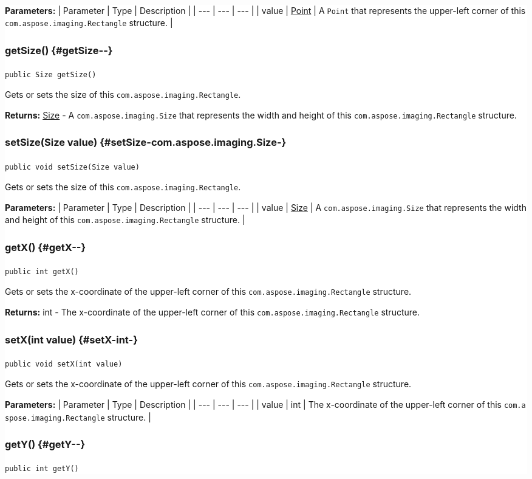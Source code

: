 **Parameters:**
| Parameter | Type | Description |
| --- | --- | --- |
| value | [Point](../../com.aspose.imaging/point) | A `Point` that represents the upper-left corner of this `com.aspose.imaging.Rectangle` structure. |

### getSize() {#getSize--}
```
public Size getSize()
```


Gets or sets the size of this `com.aspose.imaging.Rectangle`.

**Returns:**
[Size](../../com.aspose.imaging/size) - A `com.aspose.imaging.Size` that represents the width and height of this `com.aspose.imaging.Rectangle` structure.
### setSize(Size value) {#setSize-com.aspose.imaging.Size-}
```
public void setSize(Size value)
```


Gets or sets the size of this `com.aspose.imaging.Rectangle`.

**Parameters:**
| Parameter | Type | Description |
| --- | --- | --- |
| value | [Size](../../com.aspose.imaging/size) | A `com.aspose.imaging.Size` that represents the width and height of this `com.aspose.imaging.Rectangle` structure. |

### getX() {#getX--}
```
public int getX()
```


Gets or sets the x-coordinate of the upper-left corner of this `com.aspose.imaging.Rectangle` structure.

**Returns:**
int - The x-coordinate of the upper-left corner of this `com.aspose.imaging.Rectangle` structure.
### setX(int value) {#setX-int-}
```
public void setX(int value)
```


Gets or sets the x-coordinate of the upper-left corner of this `com.aspose.imaging.Rectangle` structure.

**Parameters:**
| Parameter | Type | Description |
| --- | --- | --- |
| value | int | The x-coordinate of the upper-left corner of this `com.aspose.imaging.Rectangle` structure. |

### getY() {#getY--}
```
public int getY()
```
